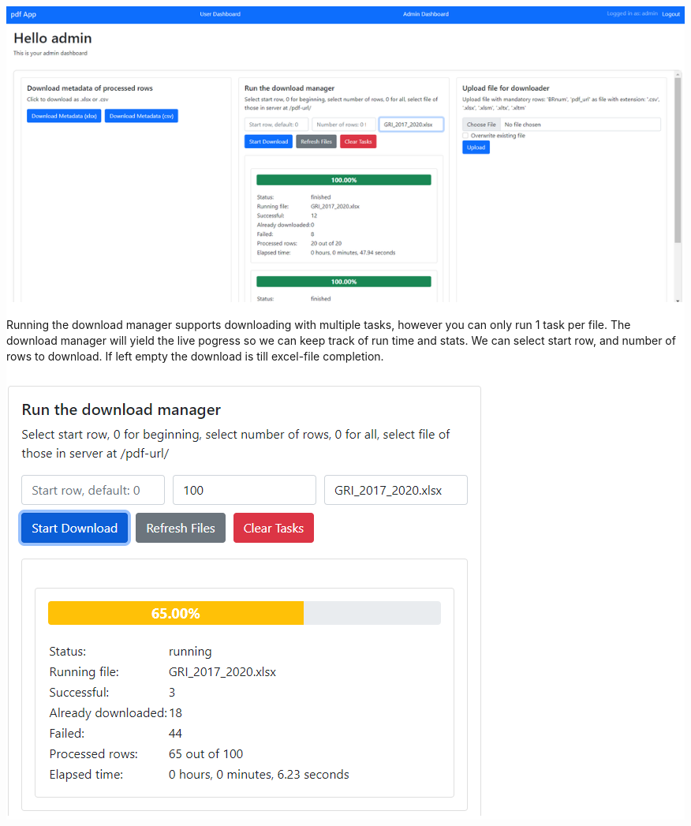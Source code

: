 ![admin_dashboard](documentation/admin_dashboard.png)

Running the download manager supports downloading with multiple tasks, however you can only run 1 task per file. The download manager will yield the live pogress so we can keep track of run time and stats. We can select start row, and number of rows to download. If left empty the download is till excel-file completion.

![download_progress](documentation/download_progress.png)
